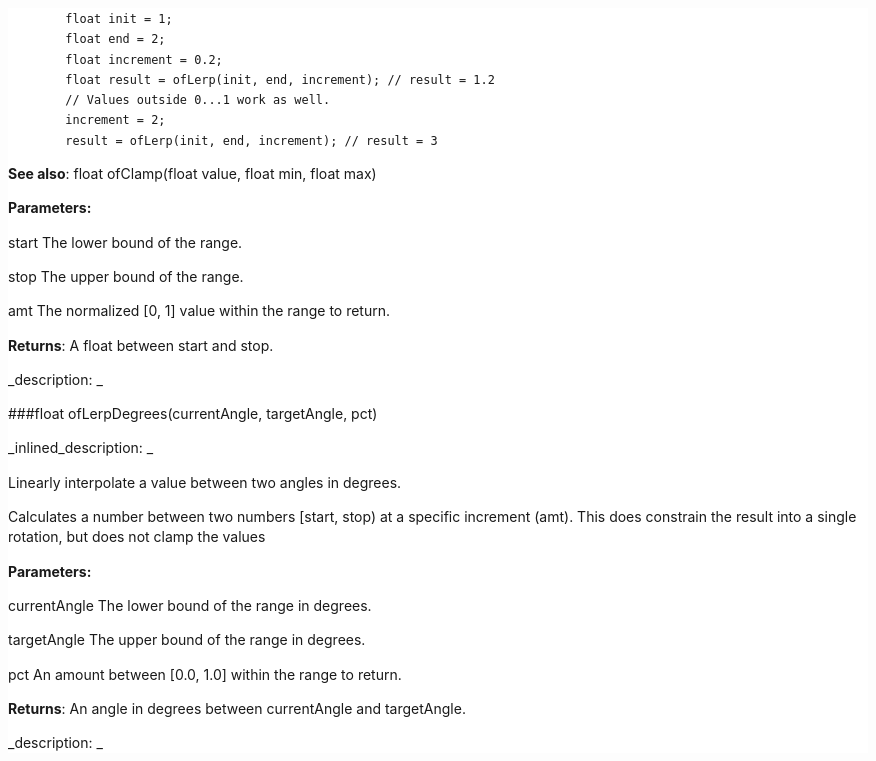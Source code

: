 ~~~~{.cpp}
		float init = 1;
		float end = 2;
		float increment = 0.2;
		float result = ofLerp(init, end, increment); // result = 1.2
		// Values outside 0...1 work as well.
		increment = 2;
		result = ofLerp(init, end, increment); // result = 3
~~~~


**See also**: float ofClamp(float value, float min, float max)

**Parameters:**

start The lower bound of the range.

stop The upper bound of the range.

amt The normalized [0, 1] value within the range to return.

**Returns**: A float between start and stop.





_description: _









###float ofLerpDegrees(currentAngle, targetAngle, pct)



_inlined_description: _

Linearly interpolate a value between two angles in degrees.

Calculates a number between two numbers [start, stop) at a specific
increment (amt). This does constrain the result into a single rotation,
but does not clamp the values


**Parameters:**

currentAngle The lower bound of the range in degrees.

targetAngle The upper bound of the range in degrees.

pct An amount between [0.0, 1.0] within the range to return.

**Returns**: An angle in degrees between currentAngle and targetAngle.





_description: _




